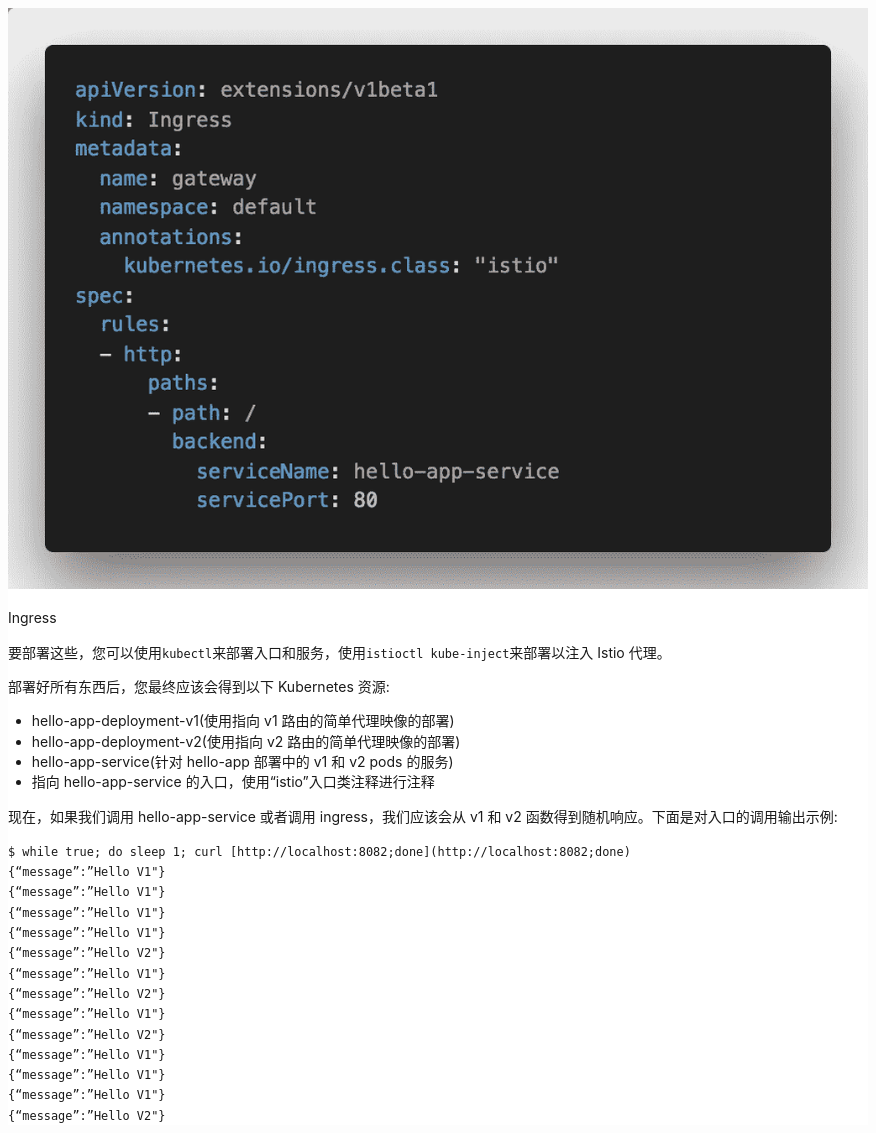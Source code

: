 ![](img/6951cf9522b5dc8b6b9079952c44a230.png)

Ingress

要部署这些，您可以使用`kubectl`来部署入口和服务，使用`istioctl kube-inject`来部署以注入 Istio 代理。

部署好所有东西后，您最终应该会得到以下 Kubernetes 资源:

*   hello-app-deployment-v1(使用指向 v1 路由的简单代理映像的部署)
*   hello-app-deployment-v2(使用指向 v2 路由的简单代理映像的部署)
*   hello-app-service(针对 hello-app 部署中的 v1 和 v2 pods 的服务)
*   指向 hello-app-service 的入口，使用“istio”入口类注释进行注释

现在，如果我们调用 hello-app-service 或者调用 ingress，我们应该会从 v1 和 v2 函数得到随机响应。下面是对入口的调用输出示例:

```
$ while true; do sleep 1; curl [http://localhost:8082;done](http://localhost:8082;done)
{“message”:”Hello V1"}
{“message”:”Hello V1"}
{“message”:”Hello V1"}
{“message”:”Hello V1"}
{“message”:”Hello V2"}
{“message”:”Hello V1"}
{“message”:”Hello V2"}
{“message”:”Hello V1"}
{“message”:”Hello V2"}
{“message”:”Hello V1"}
{“message”:”Hello V1"}
{“message”:”Hello V1"}
{“message”:”Hello V2"}
```
